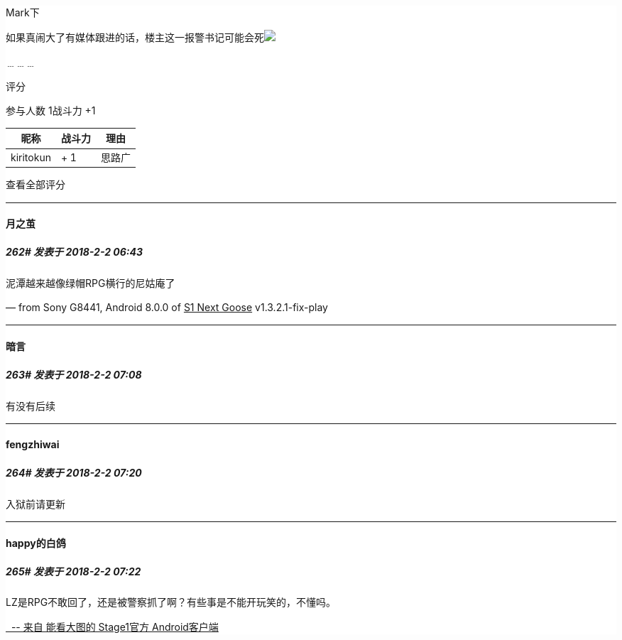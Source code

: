 
Mark下

如果真闹大了有媒体跟进的话，楼主这一报警书记可能会死<img src="https://static.saraba1st.com/image/smiley/face2017/034.png" referrerpolicy="no-referrer">


﹍﹍﹍

评分


 参与人数 1战斗力 +1

|昵称|战斗力|理由|
|----|---|---|
| kiritokun| + 1|思路广|


查看全部评分


-----

####  月之茧  
##### 262#       发表于 2018-2-2 06:43


泥潭越来越像绿帽RPG横行的尼姑庵了

— from Sony G8441, Android 8.0.0 of [S1 Next Goose](https://play.google.com/store/apps/details?id=me.ykrank.s1next) v1.3.2.1-fix-play


-----

####  暗言  
##### 263#       发表于 2018-2-2 07:08


有没有后续


-----

####  fengzhiwai  
##### 264#       发表于 2018-2-2 07:20


入狱前请更新


-----

####  happy的白鸽  
##### 265#       发表于 2018-2-2 07:22


LZ是RPG不敢回了，还是被警察抓了啊？有些事是不能开玩笑的，不懂吗。

[  -- 来自 能看大图的 Stage1官方 Android客户端](https://www.coolapk.com/apk/140634)
